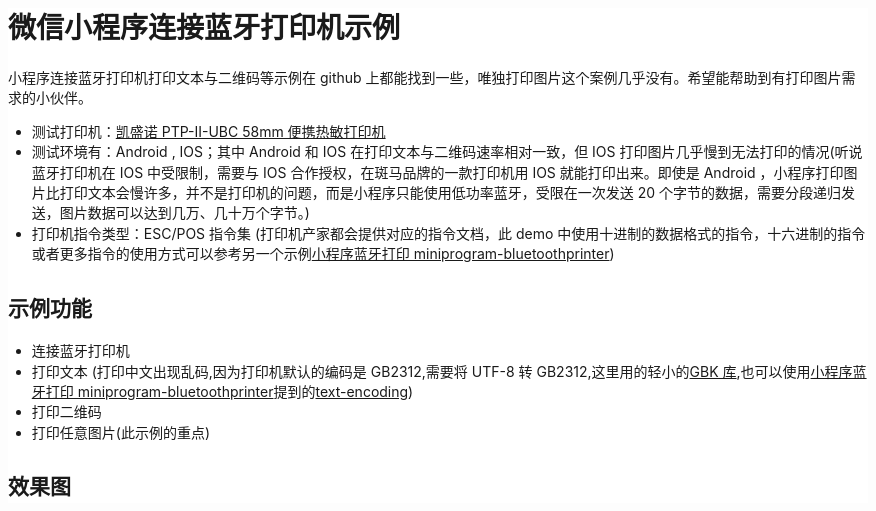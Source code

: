 # 微信小程序连接蓝牙打印机示例

小程序连接蓝牙打印机打印文本与二维码等示例在 github 上都能找到一些，唯独打印图片这个案例几乎没有。希望能帮助到有打印图片需求的小伙伴。

-   测试打印机：[凯盛诺 PTP-II-UBC 58mm 便携热敏打印机](http://www.csntek.cn/cn/show/270)
-   测试环境有：Android , IOS；其中 Android 和 IOS 在打印文本与二维码速率相对一致，但 IOS 打印图片几乎慢到无法打印的情况(听说蓝牙打印机在 IOS 中受限制，需要与 IOS 合作授权，在斑马品牌的一款打印机用 IOS 就能打印出来。即使是 Android ，小程序打印图片比打印文本会慢许多，并不是打印机的问题，而是小程序只能使用低功率蓝牙，受限在一次发送 20 个字节的数据，需要分段递归发送，图片数据可以达到几万、几十万个字节。)
-   打印机指令类型：ESC/POS 指令集 (打印机产家都会提供对应的指令文档，此 demo 中使用十进制的数据格式的指令，十六进制的指令或者更多指令的使用方式可以参考另一个示例[小程序蓝牙打印 miniprogram-bluetoothprinter](https://github.com/benioZhang/miniprogram-bluetoothprinter))

## 示例功能

-   连接蓝牙打印机
-   打印文本 (打印中文出现乱码,因为打印机默认的编码是 GB2312,需要将 UTF-8 转 GB2312,这里用的轻小的[GBK 库](https://github.com/cnwhy/GBK.js),也可以使用[小程序蓝牙打印 miniprogram-bluetoothprinter](https://github.com/benioZhang/miniprogram-bluetoothprinter)提到的[text-encoding](https://github.com/inexorabletash/text-encoding))
-   打印二维码
-   打印任意图片(此示例的重点)

## 效果图

<div>